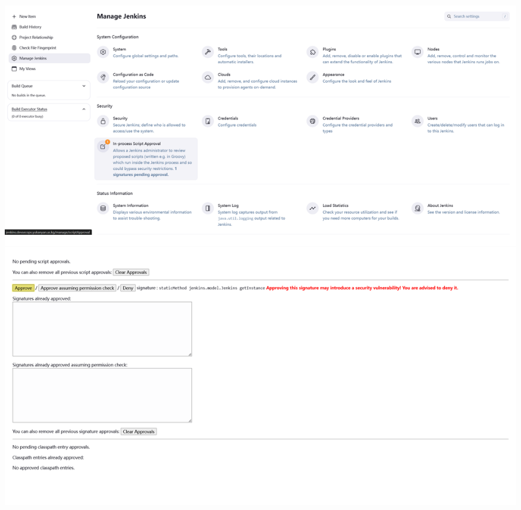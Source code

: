 ![image-20241126152810456](Readme.assets/image-20241126152810456.png)

![image-20241126152836150](Readme.assets/image-20241126152836150.png)
